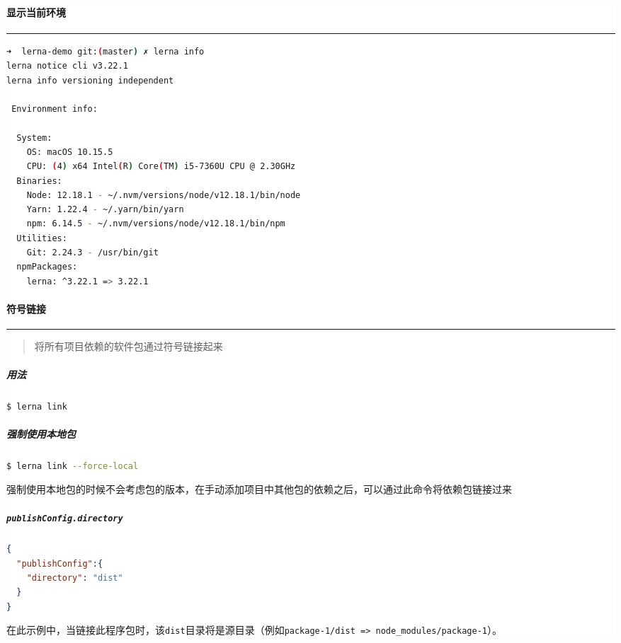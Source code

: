 #### 显示当前环境

---

```sh
➜  lerna-demo git:(master) ✗ lerna info
lerna notice cli v3.22.1
lerna info versioning independent

 Environment info:

  System:
    OS: macOS 10.15.5
    CPU: (4) x64 Intel(R) Core(TM) i5-7360U CPU @ 2.30GHz
  Binaries:
    Node: 12.18.1 - ~/.nvm/versions/node/v12.18.1/bin/node
    Yarn: 1.22.4 - ~/.yarn/bin/yarn
    npm: 6.14.5 - ~/.nvm/versions/node/v12.18.1/bin/npm
  Utilities:
    Git: 2.24.3 - /usr/bin/git
  npmPackages:
    lerna: ^3.22.1 => 3.22.1

```

#### 符号链接

---

> 将所有项目依赖的软件包通过符号链接起来

##### 用法

```bash
$ lerna link
```

##### 强制使用本地包

```bash
$ lerna link --force-local
```

强制使用本地包的时候不会考虑包的版本，在手动添加项目中其他包的依赖之后，可以通过此命令将依赖包链接过来

##### `publishConfig.directory`

```json
{
  "publishConfig":{
    "directory": "dist"
  }
}
```

在此示例中，当链接此程序包时，该`dist`目录将是源目录（例如`package-1/dist => node_modules/package-1`）。
